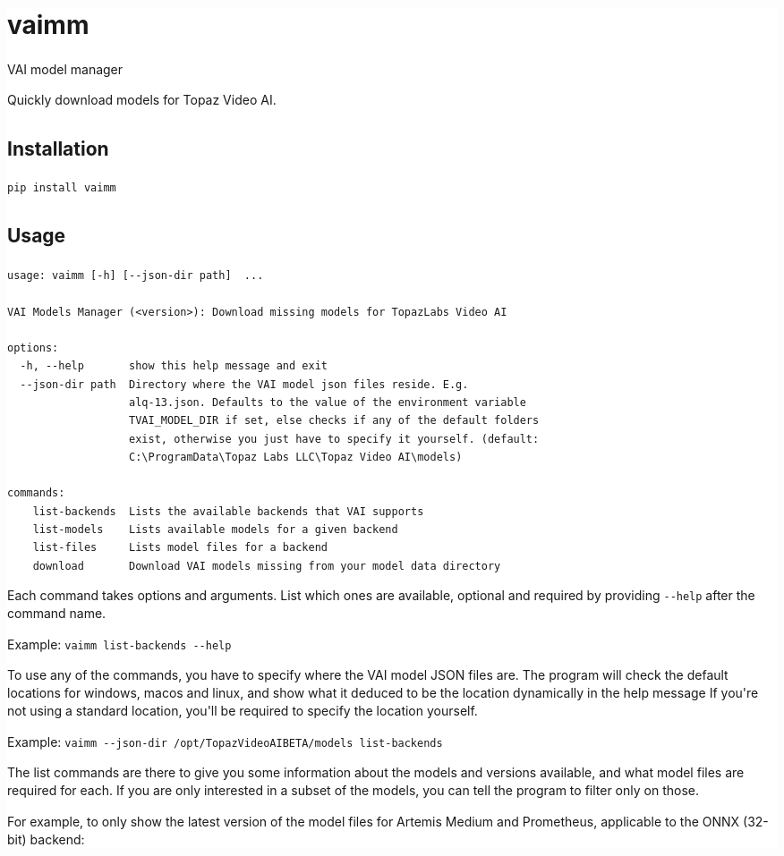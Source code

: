 
# vaimm

VAI model manager

Quickly download models for Topaz Video AI.

## Installation

```bash
pip install vaimm
```

## Usage

```text
usage: vaimm [-h] [--json-dir path]  ...

VAI Models Manager (<version>): Download missing models for TopazLabs Video AI

options:
  -h, --help       show this help message and exit
  --json-dir path  Directory where the VAI model json files reside. E.g.
                   alq-13.json. Defaults to the value of the environment variable
                   TVAI_MODEL_DIR if set, else checks if any of the default folders
                   exist, otherwise you just have to specify it yourself. (default:
                   C:\ProgramData\Topaz Labs LLC\Topaz Video AI\models)

commands:
    list-backends  Lists the available backends that VAI supports
    list-models    Lists available models for a given backend
    list-files     Lists model files for a backend
    download       Download VAI models missing from your model data directory
```

Each command takes options and arguments. List which ones are available,
optional and required by providing `--help` after the command name. 

Example: `vaimm list-backends --help`

To use any of the commands, you have to specify where the VAI model JSON files
are. The program will check the default locations for windows, macos and linux,
and show what it deduced to be the location dynamically in the help message If
you're not using a standard location, you'll be required to specify the location
yourself.

Example: `vaimm --json-dir /opt/TopazVideoAIBETA/models list-backends`

The list commands are there to give you some information about the models and
versions available, and what model files are required for each. If you are only
interested in a subset of the models, you can tell the program to filter only on
those.

For example, to only show the latest version of the model files for Artemis Medium and
Prometheus, applicable to the ONNX (32-bit) backend:
